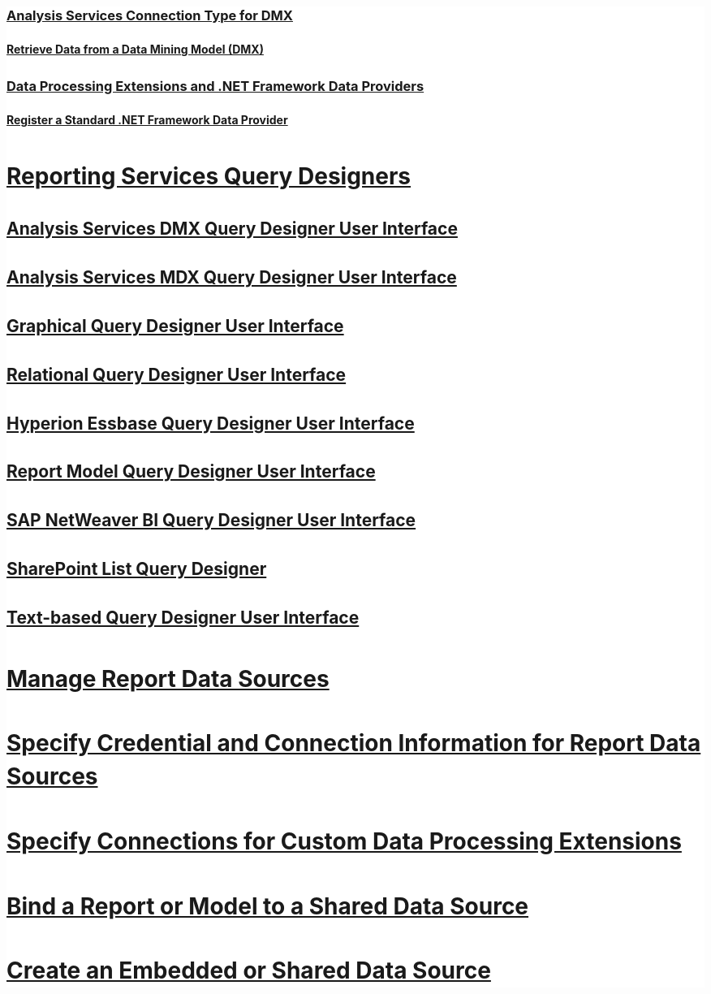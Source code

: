 ### [Analysis Services Connection Type for DMX](analysis-services-connection-type-for-dmx-ssrs.md)
#### [Retrieve Data from a Data Mining Model (DMX)](retrieve-data-from-a-data-mining-model-dmx-ssrs.md)
### [Data Processing Extensions and .NET Framework Data Providers](data-processing-extensions-and-net-framework-data-providers-ssrs.md)
#### [Register a Standard .NET Framework Data Provider](register-a-standard-net-framework-data-provider-ssrs.md)

# [Reporting Services Query Designers](../reporting-services-query-designers.md)
## [Analysis Services DMX Query Designer User Interface](analysis-services-dmx-query-designer-user-interface.md)
## [Analysis Services MDX Query Designer User Interface](analysis-services-mdx-query-designer-user-interface.md)
## [Graphical Query Designer User Interface](graphical-query-designer-user-interface.md)
## [Relational Query Designer User Interface](../relational-query-designer-user-interface.md)
## [Hyperion Essbase Query Designer User Interface](hyperion-essbase-query-designer-user-interface.md)
## [Report Model Query Designer User Interface](report-model-query-designer-user-interface.md)
## [SAP NetWeaver BI Query Designer User Interface](sap-netweaver-bi-query-designer-user-interface.md)
## [SharePoint List Query Designer](../sharepoint-list-query-designer.md)
## [Text-based Query Designer User Interface](../text-based-query-designer-user-interface.md)

# [Manage Report Data Sources](manage-report-data-sources.md)
# [Specify Credential and Connection Information for Report Data Sources](specify-credential-and-connection-information-for-report-data-sources.md)
# [Specify Connections for Custom Data Processing Extensions](specify-connections-for-custom-data-processing-extensions.md)
# [Bind a Report or Model to a Shared Data Source](bind-a-report-or-model-to-a-shared-data-source-ssrs.md)
# [Create an Embedded or Shared Data Source](../create-an-embedded-or-shared-data-source-ssrs.md)